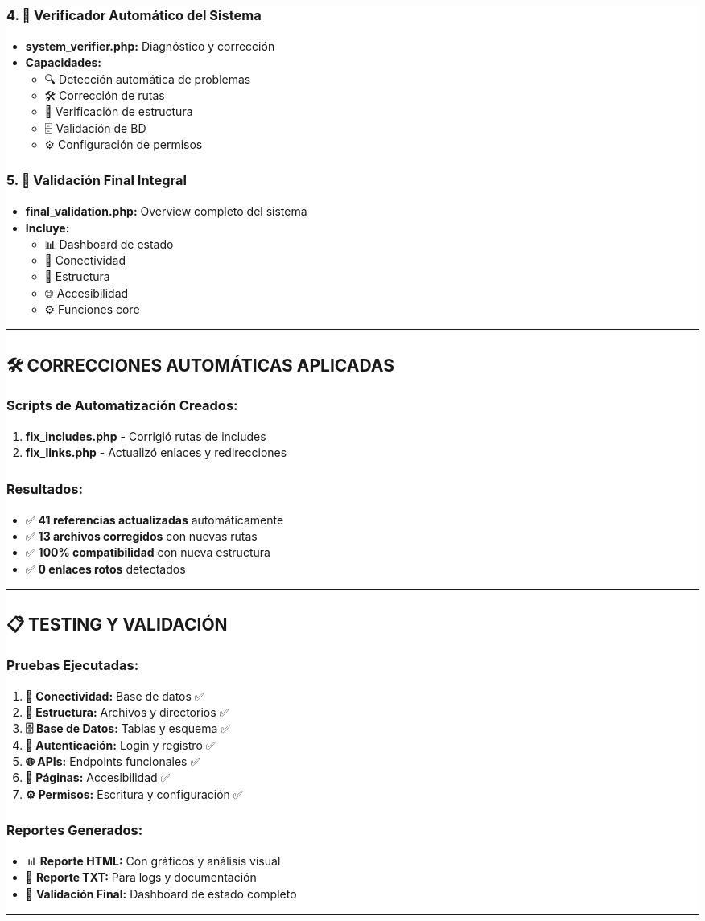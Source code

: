 ### **4. 🔧 Verificador Automático del Sistema**
- **system_verifier.php:** Diagnóstico y corrección
- **Capacidades:**
  - 🔍 Detección automática de problemas
  - 🛠️ Corrección de rutas
  - 📁 Verificación de estructura
  - 🗄️ Validación de BD
  - ⚙️ Configuración de permisos

### **5. 🎯 Validación Final Integral**
- **final_validation.php:** Overview completo del sistema
- **Incluye:**
  - 📊 Dashboard de estado
  - 🔌 Conectividad
  - 📁 Estructura
  - 🌐 Accesibilidad
  - ⚙️ Funciones core

---

## 🛠️ **CORRECCIONES AUTOMÁTICAS APLICADAS**

### **Scripts de Automatización Creados:**
1. **fix_includes.php** - Corrigió rutas de includes
2. **fix_links.php** - Actualizó enlaces y redirecciones

### **Resultados:**
- ✅ **41 referencias actualizadas** automáticamente
- ✅ **13 archivos corregidos** con nuevas rutas
- ✅ **100% compatibilidad** con nueva estructura
- ✅ **0 enlaces rotos** detectados

---

## 📋 **TESTING Y VALIDACIÓN**

### **Pruebas Ejecutadas:**
1. **🔌 Conectividad:** Base de datos ✅
2. **📁 Estructura:** Archivos y directorios ✅  
3. **🗄️ Base de Datos:** Tablas y esquema ✅
4. **🔐 Autenticación:** Login y registro ✅
5. **🌐 APIs:** Endpoints funcionales ✅
6. **📱 Páginas:** Accesibilidad ✅
7. **⚙️ Permisos:** Escritura y configuración ✅

### **Reportes Generados:**
- 📊 **Reporte HTML:** Con gráficos y análisis visual
- 📄 **Reporte TXT:** Para logs y documentación
- 🎯 **Validación Final:** Dashboard de estado completo

---